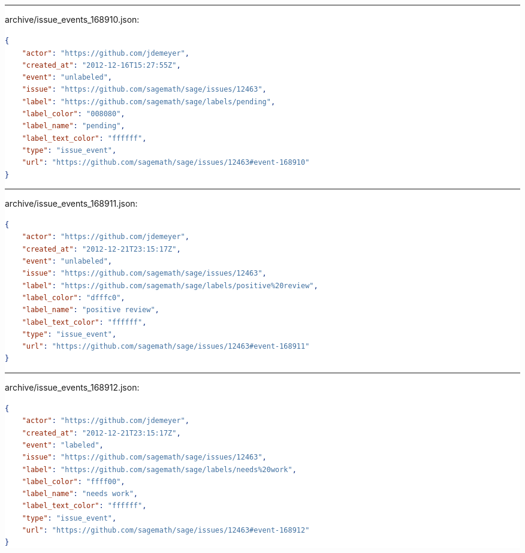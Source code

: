 

---

archive/issue_events_168910.json:
```json
{
    "actor": "https://github.com/jdemeyer",
    "created_at": "2012-12-16T15:27:55Z",
    "event": "unlabeled",
    "issue": "https://github.com/sagemath/sage/issues/12463",
    "label": "https://github.com/sagemath/sage/labels/pending",
    "label_color": "008080",
    "label_name": "pending",
    "label_text_color": "ffffff",
    "type": "issue_event",
    "url": "https://github.com/sagemath/sage/issues/12463#event-168910"
}
```



---

archive/issue_events_168911.json:
```json
{
    "actor": "https://github.com/jdemeyer",
    "created_at": "2012-12-21T23:15:17Z",
    "event": "unlabeled",
    "issue": "https://github.com/sagemath/sage/issues/12463",
    "label": "https://github.com/sagemath/sage/labels/positive%20review",
    "label_color": "dfffc0",
    "label_name": "positive review",
    "label_text_color": "ffffff",
    "type": "issue_event",
    "url": "https://github.com/sagemath/sage/issues/12463#event-168911"
}
```



---

archive/issue_events_168912.json:
```json
{
    "actor": "https://github.com/jdemeyer",
    "created_at": "2012-12-21T23:15:17Z",
    "event": "labeled",
    "issue": "https://github.com/sagemath/sage/issues/12463",
    "label": "https://github.com/sagemath/sage/labels/needs%20work",
    "label_color": "ffff00",
    "label_name": "needs work",
    "label_text_color": "ffffff",
    "type": "issue_event",
    "url": "https://github.com/sagemath/sage/issues/12463#event-168912"
}
```
